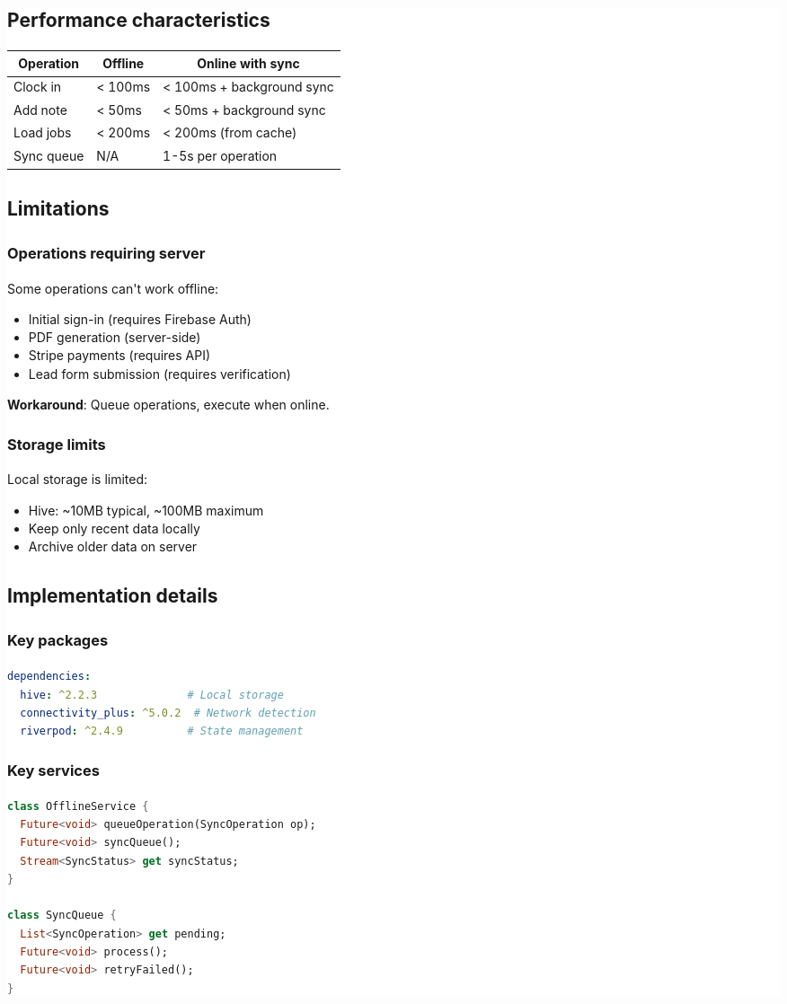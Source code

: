 ## Performance characteristics

| Operation | Offline | Online with sync |
|-----------|---------|-----------------|
| Clock in | < 100ms | < 100ms + background sync |
| Add note | < 50ms | < 50ms + background sync |
| Load jobs | < 200ms | < 200ms (from cache) |
| Sync queue | N/A | 1-5s per operation |

## Limitations

### Operations requiring server

Some operations can't work offline:

- Initial sign-in (requires Firebase Auth)
- PDF generation (server-side)
- Stripe payments (requires API)
- Lead form submission (requires verification)

**Workaround**: Queue operations, execute when online.

### Storage limits

Local storage is limited:

- Hive: ~10MB typical, ~100MB maximum
- Keep only recent data locally
- Archive older data on server

## Implementation details

### Key packages

```yaml
dependencies:
  hive: ^2.2.3              # Local storage
  connectivity_plus: ^5.0.2  # Network detection
  riverpod: ^2.4.9          # State management
```

### Key services

```dart
class OfflineService {
  Future<void> queueOperation(SyncOperation op);
  Future<void> syncQueue();
  Stream<SyncStatus> get syncStatus;
}

class SyncQueue {
  List<SyncOperation> get pending;
  Future<void> process();
  Future<void> retryFailed();
}
```

